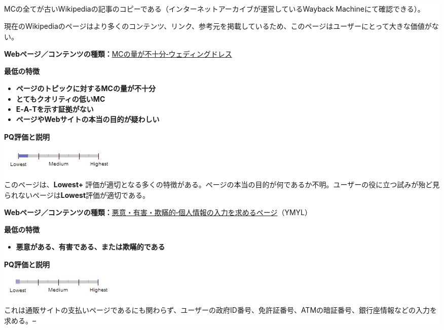 MCの全てが古いWikipediaの記事のコピーである（インターネットアーカイブが運営しているWayback Machineにて確認できる）。

現在のWikipediaのページはより多くのコンテンツ、リンク、参考元を掲載しているため、このページはユーザーにとって大きな価値がない。

</div>
</div>
</div>
<div class="example">

**Webページ／コンテンツの種類：**[MCの量が不十分‐ウェディングドレス](https://guidelines.raterhub.com/images/PQ.2.4.6.jpg)

<div class="results">
<div class="result">

**最低の特徴**

- **ページのトピックに対するMCの量が不十分**
- **とてもクオリティの低いMC**
- **E‑A‑Tを示す証拠がない**
- **ページやWebサイトの本当の目的が疑わしい**

</div>
<div class="result">

**PQ評価と説明**

![lowest narrow quality][lest-n]

このページは、**Lowest+** 評価が適切となる多くの特徴がある。ページの本当の目的が何であるか不明。ユーザーの役に立つ試みが殆ど見られないページは**Lowest**評価が適切である。

</div>
</div>
</div>
<div class="example">

**Webページ／コンテンツの種類：**[悪意・有害・欺瞞的‐個人情報の入力を求めるページ](https://guidelines.raterhub.com/images/RG_Malicious.jpg)（YMYL）

<div class="results">
<div class="result">

**最低の特徴**

- **悪意がある、有害である、または欺瞞的である**

</div>
<div class="result">

**PQ評価と説明**

![lowest quality][lest]

これは通販サイトの支払いページであるにも関わらず、ユーザーの政府ID番号、免許証番号、ATMの暗証番号、銀行座情報などの入力を求める。–

</div>
</div>
</div>
<div class="example">


[lest]: ../images/lowest.jpg
[lest-n]: ../images/lowest-narrow.jpg